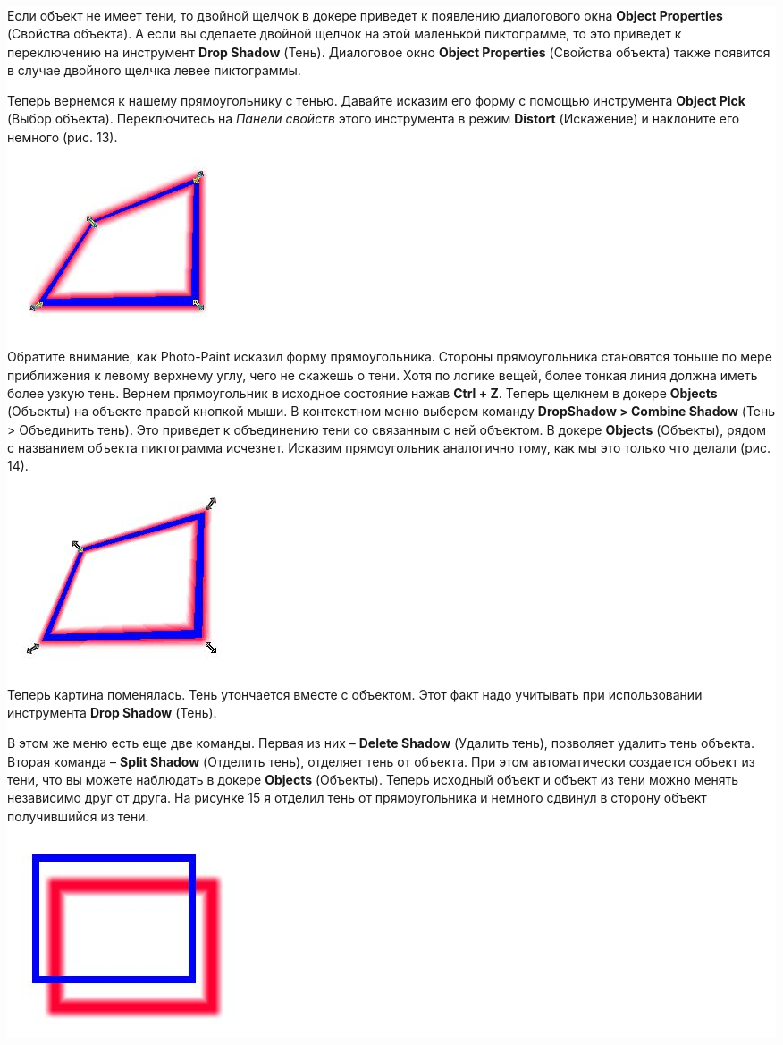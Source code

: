 Если объект не имеет тени, то двойной щелчок в докере приведет к появлению диалогового окна **Object Properties** (Свойства объекта). А если вы сделаете двойной щелчок на этой маленькой пиктограмме, то это приведет к переключению на инструмент **Drop Shadow** (Тень). Диалоговое окно **Object Properties** (Свойства объекта) также появится в случае двойного щелчка левее пиктограммы.

Теперь вернемся к нашему прямоугольнику с тенью. Давайте исказим его форму с помощью инструмента **Object Pick** (Выбор объекта). Переключитесь на _Панели свойств_ этого инструмента в режим **Distort** (Искажение) и наклоните его немного (рис. 13).

![Инструменты группы Interactive/Transparency Tools](./36b28f1e-e364-4a5b-a8ee-1808d4a5632e.jpg)

Обратите внимание, как Photo-Paint исказил форму прямоугольника. Стороны прямоугольника становятся тоньше по мере приближения к левому верхнему углу, чего не скажешь о тени. Хотя по логике вещей, более тонкая линия должна иметь более узкую тень. Вернем прямоугольник в исходное состояние нажав **Ctrl + Z**. Теперь щелкнем в докере **Objects** (Объекты) на объекте правой кнопкой мыши. В контекстном меню выберем команду **DropShadow > Combine Shadow** (Тень > Объединить тень). Это приведет к объединению тени со связанным с ней объектом. В докере **Objects** (Объекты), рядом с названием объекта пиктограмма исчезнет. Исказим прямоугольник аналогично тому, как мы это только что делали (рис. 14).

![Инструменты группы Interactive/Transparency Tools](./ece984f2-db19-4258-9c15-1d87400a115c.jpg)

Теперь картина поменялась. Тень утончается вместе с объектом. Этот факт надо учитывать при использовании инструмента **Drop Shadow** (Тень).

В этом же меню есть еще две команды. Первая из них – **Delete Shadow** (Удалить тень), позволяет удалить тень объекта. Вторая команда – **Split Shadow** (Отделить тень), отделяет тень от объекта. При этом автоматически создается объект из тени, что вы можете наблюдать в докере **Objects** (Объекты). Теперь исходный объект и объект из тени можно менять независимо друг от друга. На рисунке 15 я отделил тень от прямоугольника и немного сдвинул в сторону объект получившийся из тени.

![Инструменты группы Interactive/Transparency Tools](./cfec4ace-f047-4b8f-9f25-bf4b4c0308bd.jpg)
